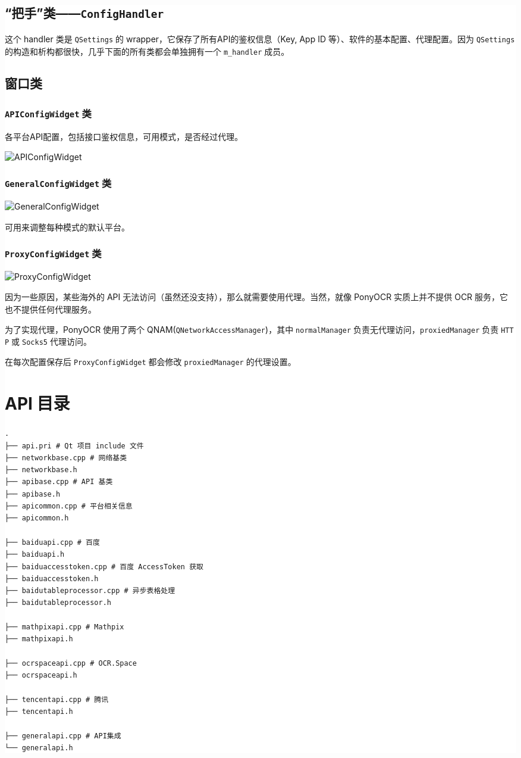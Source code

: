 ## “把手”类——`ConfigHandler`

这个 handler 类是 `QSettings` 的 wrapper，它保存了所有API的鉴权信息（Key, App ID 等）、软件的基本配置、代理配置。因为 `QSettings` 的构造和析构都很快，几乎下面的所有类都会单独拥有一个 `m_handler` 成员。

## 窗口类

### `APIConfigWidget` 类

各平台API配置，包括接口鉴权信息，可用模式，是否经过代理。

![APIConfigWidget](resources/962cc30b7df441a092c03aa53a995cab.png)

### `GeneralConfigWidget` 类

![GeneralConfigWidget](resources/c2e4e2ad5af1428b824ccb870cc4c0f6.png)

可用来调整每种模式的默认平台。

### `ProxyConfigWidget` 类

![ProxyConfigWidget](resources/1fe3d65c5f9e468180f1955d4fcae374.png)

因为一些原因，某些海外的 API 无法访问（虽然还没支持），那么就需要使用代理。当然，就像 PonyOCR 实质上并不提供 OCR 服务，它也不提供任何代理服务。

为了实现代理，PonyOCR 使用了两个 QNAM(`QNetworkAccessManager`)，其中 `normalManager` 负责无代理访问，`proxiedManager` 负责 `HTTP` 或 `Socks5` 代理访问。

在每次配置保存后 `ProxyConfigWidget` 都会修改 `proxiedManager` 的代理设置。

# API 目录
```
.
├── api.pri # Qt 项目 include 文件
├── networkbase.cpp # 网络基类
├── networkbase.h
├── apibase.cpp # API 基类
├── apibase.h
├── apicommon.cpp # 平台相关信息
├── apicommon.h

├── baiduapi.cpp # 百度
├── baiduapi.h
├── baiduaccesstoken.cpp # 百度 AccessToken 获取
├── baiduaccesstoken.h
├── baidutableprocessor.cpp # 异步表格处理
├── baidutableprocessor.h

├── mathpixapi.cpp # Mathpix
├── mathpixapi.h

├── ocrspaceapi.cpp # OCR.Space
├── ocrspaceapi.h

├── tencentapi.cpp # 腾讯
├── tencentapi.h

├── generalapi.cpp # API集成
└── generalapi.h
```
